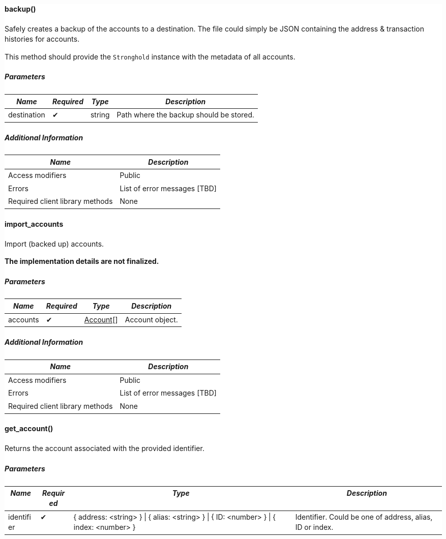 #### backup()

Safely creates a backup of the accounts to a destination. The file could simply be JSON containing the address & transaction histories for accounts.

This method should provide the `Stronghold` instance with the metadata of all accounts.

##### Parameters

| _Name_      | _Required_ | _Type_ | _Description_                           |
| ----------- | ---------- | ------ | --------------------------------------- |
| destination | ✔          | string | Path where the backup should be stored. |

##### Additional Information

| _Name_                          | _Description_                |
| ------------------------------- | ---------------------------- |
| Access modifiers                | Public                       |
| Errors                          | List of error messages [TBD] |
| Required client library methods | None                         |

#### import_accounts

Import (backed up) accounts.

**The implementation details are not finalized.**

##### Parameters

| _Name_   | _Required_ | _Type_                | _Description_   |
| -------- | ---------- | --------------------- | --------------- |
| accounts | ✔          | [Account](#account)[] | Account object. |

##### Additional Information

| _Name_                          | _Description_                |
| ------------------------------- | ---------------------------- |
| Access modifiers                | Public                       |
| Errors                          | List of error messages [TBD] |
| Required client library methods | None                         |

#### get_account()

Returns the account associated with the provided identifier.

##### Parameters

| _Name_     | _Required_ | _Type_                                                                                                                  | _Description_                                            |
| ---------- | ---------- | ----------------------------------------------------------------------------------------------------------------------- | -------------------------------------------------------- |
| identifier | ✔          | &#x7B; address: &lt;string> } \| &#x7B; alias: &lt;string> } \| &#x7B; ID: &lt;number> } \| &#x7B; index: &lt;number> } | Identifier. Could be one of address, alias, ID or index. |
